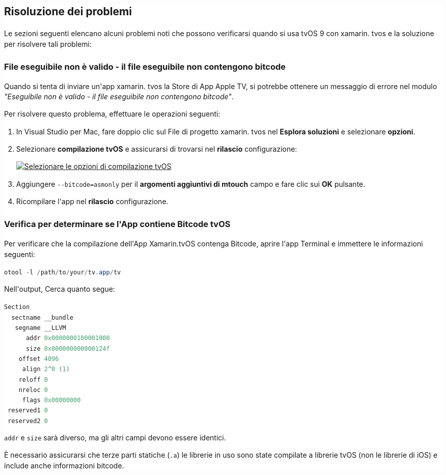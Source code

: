 ## <a name="troubleshooting"></a>Risoluzione dei problemi

Le sezioni seguenti elencano alcuni problemi noti che possono verificarsi quando si usa tvOS 9 con xamarin. tvos e la soluzione per risolvere tali problemi:

### <a name="invalid-executable---the-executable-does-not-contain-bitcode"></a>File eseguibile non è valido - il file eseguibile non contengono bitcode

Quando si tenta di inviare un'app xamarin. tvos la Store di App Apple TV, si potrebbe ottenere un messaggio di errore nel modulo _"Eseguibile non è valido - il file eseguibile non contengono bitcode"_.

Per risolvere questo problema, effettuare le operazioni seguenti:

1. In Visual Studio per Mac, fare doppio clic sul File di progetto xamarin. tvos nel **Esplora soluzioni** e selezionare **opzioni**.
2. Selezionare **compilazione tvOS** e assicurarsi di trovarsi nel **rilascio** configurazione: 

    [![](troubleshooting-images/ts01.png "Selezionare le opzioni di compilazione tvOS")](troubleshooting-images/ts01.png#lightbox)
3. Aggiungere `--bitcode=asmonly` per il **argomenti aggiuntivi di mtouch** campo e fare clic sui **OK** pulsante.
4. Ricompilare l'app nel **rilascio** configurazione.

### <a name="verifying-that-your-tvos-app-contains-bitcode"></a>Verifica per determinare se l'App contiene Bitcode tvOS

Per verificare che la compilazione dell'App Xamarin.tvOS contenga Bitcode, aprire l'app Terminal e immettere le informazioni seguenti:

```csharp
otool -l /path/to/your/tv.app/tv
```

Nell'output, Cerca quanto segue:

```csharp
Section
  sectname __bundle
   segname __LLVM
      addr 0x0000000100001000
      size 0x000000000000124f
    offset 4096
     align 2^0 (1)
    reloff 0
    nreloc 0
     flags 0x00000000
 reserved1 0
 reserved2 0
```

`addr` e `size` sarà diverso, ma gli altri campi devono essere identici.

È necessario assicurarsi che terze parti statiche (`.a`) le librerie in uso sono state compilate a librerie tvOS (non le librerie di iOS) e include anche informazioni bitcode.
